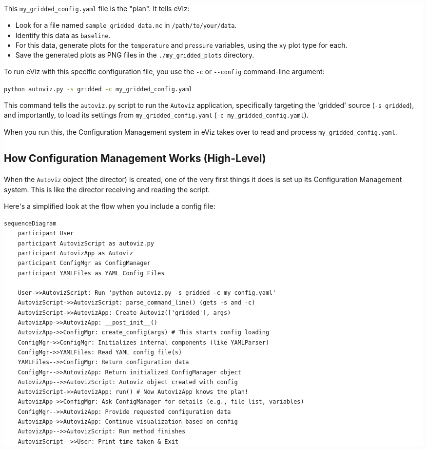 ```yaml
```

This `my_gridded_config.yaml` file is the "plan". It tells eViz:
*   Look for a file named `sample_gridded_data.nc` in `/path/to/your/data`.
*   Identify this data as `baseline`.
*   For this data, generate plots for the `temperature` and `pressure` variables, using the `xy` plot type for each.
*   Save the generated plots as PNG files in the `./my_gridded_plots` directory.

To run eViz with this specific configuration file, you use the `-c` or `--config` command-line argument:

```bash
python autoviz.py -s gridded -c my_gridded_config.yaml
```

This command tells the `autoviz.py` script to run the `Autoviz` application, specifically targeting the 'gridded' source (`-s gridded`), and importantly, to load its settings from `my_gridded_config.yaml` (`-c my_gridded_config.yaml`).

When you run this, the Configuration Management system in eViz takes over to read and process `my_gridded_config.yaml`.

## How Configuration Management Works (High-Level)

When the `Autoviz` object (the director) is created, one of the very first things it does is set up its Configuration Management system. This is like the director receiving and reading the script.

Here's a simplified look at the flow when you include a config file:

```{mermaid}
sequenceDiagram
    participant User
    participant AutovizScript as autoviz.py
    participant AutovizApp as Autoviz
    participant ConfigMgr as ConfigManager
    participant YAMLFiles as YAML Config Files

    User->>AutovizScript: Run 'python autoviz.py -s gridded -c my_config.yaml'
    AutovizScript->>AutovizScript: parse_command_line() (gets -s and -c)
    AutovizScript->>AutovizApp: Create Autoviz(['gridded'], args)
    AutovizApp->>AutovizApp: __post_init__()
    AutovizApp->>ConfigMgr: create_config(args) # This starts config loading
    ConfigMgr->>ConfigMgr: Initializes internal components (like YAMLParser)
    ConfigMgr->>YAMLFiles: Read YAML config file(s)
    YAMLFiles-->>ConfigMgr: Return configuration data
    ConfigMgr-->>AutovizApp: Return initialized ConfigManager object
    AutovizApp-->>AutovizScript: Autoviz object created with config
    AutovizScript->>AutovizApp: run() # Now AutovizApp knows the plan!
    AutovizApp->>ConfigMgr: Ask ConfigManager for details (e.g., file list, variables)
    ConfigMgr-->>AutovizApp: Provide requested configuration data
    AutovizApp->>AutovizApp: Continue visualization based on config
    AutovizApp-->>AutovizScript: Run method finishes
    AutovizScript-->>User: Print time taken & Exit
```
